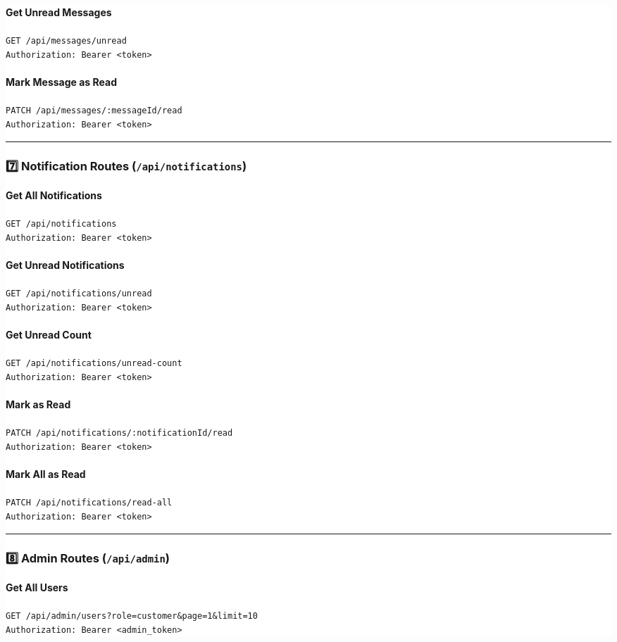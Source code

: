 #### Get Unread Messages
```http
GET /api/messages/unread
Authorization: Bearer <token>
```

#### Mark Message as Read
```http
PATCH /api/messages/:messageId/read
Authorization: Bearer <token>
```

---

### 7️⃣ **Notification Routes** (`/api/notifications`)

#### Get All Notifications
```http
GET /api/notifications
Authorization: Bearer <token>
```

#### Get Unread Notifications
```http
GET /api/notifications/unread
Authorization: Bearer <token>
```

#### Get Unread Count
```http
GET /api/notifications/unread-count
Authorization: Bearer <token>
```

#### Mark as Read
```http
PATCH /api/notifications/:notificationId/read
Authorization: Bearer <token>
```

#### Mark All as Read
```http
PATCH /api/notifications/read-all
Authorization: Bearer <token>
```

---

### 8️⃣ **Admin Routes** (`/api/admin`)

#### Get All Users
```http
GET /api/admin/users?role=customer&page=1&limit=10
Authorization: Bearer <admin_token>
```
